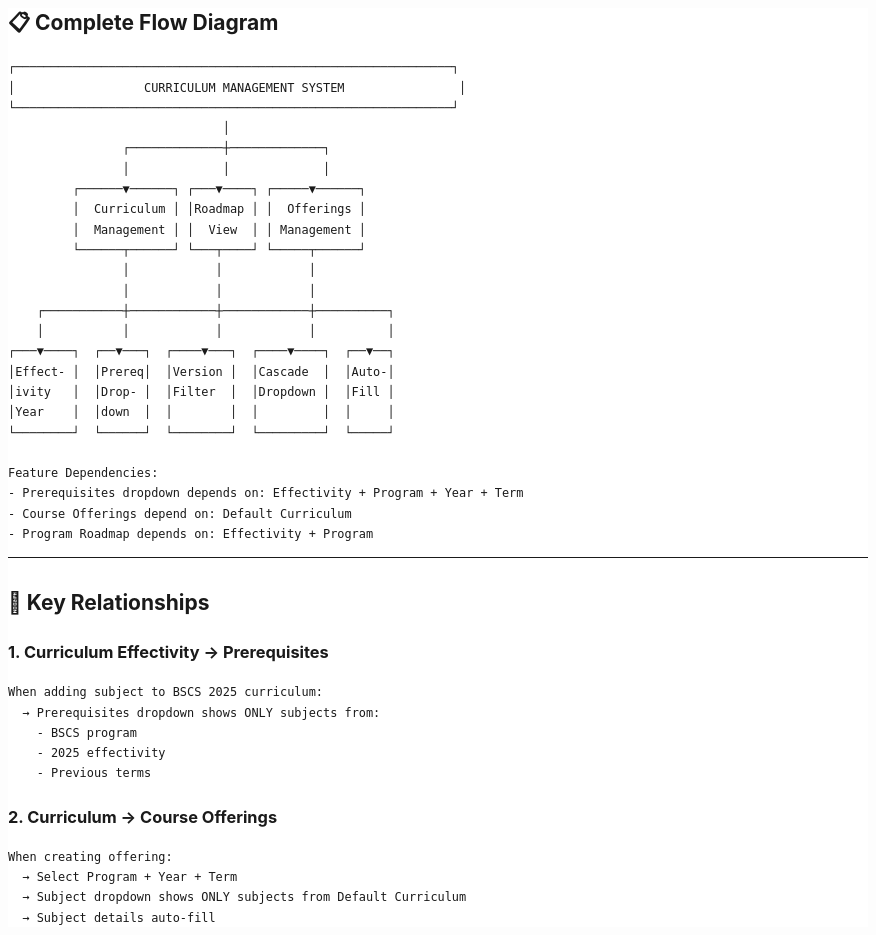 
## 📋 Complete Flow Diagram

```
┌─────────────────────────────────────────────────────────────┐
│                  CURRICULUM MANAGEMENT SYSTEM                │
└─────────────────────────────────────────────────────────────┘
                              │
                ┌─────────────┼─────────────┐
                │             │             │
         ┌──────▼──────┐ ┌───▼────┐ ┌─────▼──────┐
         │  Curriculum │ │Roadmap │ │  Offerings │
         │  Management │ │  View  │ │ Management │
         └──────┬──────┘ └───┬────┘ └─────┬──────┘
                │            │            │
                │            │            │
    ┌───────────┼────────────┼────────────┼──────────┐
    │           │            │            │          │
┌───▼────┐  ┌──▼───┐  ┌────▼───┐  ┌────▼────┐  ┌──▼──┐
│Effect- │  │Prereq│  │Version │  │Cascade  │  │Auto-│
│ivity   │  │Drop- │  │Filter  │  │Dropdown │  │Fill │
│Year    │  │down  │  │        │  │         │  │     │
└────────┘  └──────┘  └────────┘  └─────────┘  └─────┘

Feature Dependencies:
- Prerequisites dropdown depends on: Effectivity + Program + Year + Term
- Course Offerings depend on: Default Curriculum
- Program Roadmap depends on: Effectivity + Program
```

---

## 🔑 Key Relationships

### 1. Curriculum Effectivity → Prerequisites

```
When adding subject to BSCS 2025 curriculum:
  → Prerequisites dropdown shows ONLY subjects from:
    - BSCS program
    - 2025 effectivity
    - Previous terms
```

### 2. Curriculum → Course Offerings

```
When creating offering:
  → Select Program + Year + Term
  → Subject dropdown shows ONLY subjects from Default Curriculum
  → Subject details auto-fill
```
